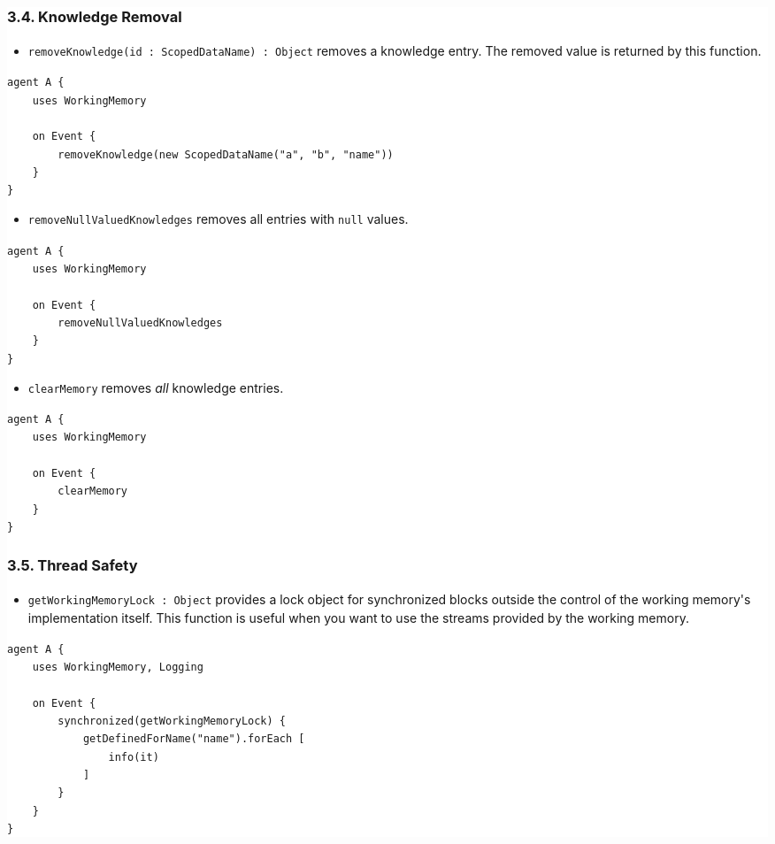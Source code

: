 

### 3.4. Knowledge Removal

* `removeKnowledge(id : ScopedDataName) : Object` removes a knowledge entry. The removed value is returned by this function.

```sarl
agent A {
	uses WorkingMemory
	
	on Event {
		removeKnowledge(new ScopedDataName("a", "b", "name"))
	}
}
```



* `removeNullValuedKnowledges` removes all entries with `null` values.

```sarl
agent A {
	uses WorkingMemory
	
	on Event {
		removeNullValuedKnowledges
	}
}
```



* `clearMemory` removes *all* knowledge entries.

```sarl
agent A {
	uses WorkingMemory
	
	on Event {
		clearMemory
	}
}
```


### 3.5. Thread Safety

* `getWorkingMemoryLock : Object` provides a lock object for synchronized blocks outside the control of the working memory's implementation itself. This function is useful when you want to use the streams provided by the working memory.

```sarl
agent A {
	uses WorkingMemory, Logging
	
	on Event {
		synchronized(getWorkingMemoryLock) {
			getDefinedForName("name").forEach [
				info(it)
			]
		}
	}
}
```
